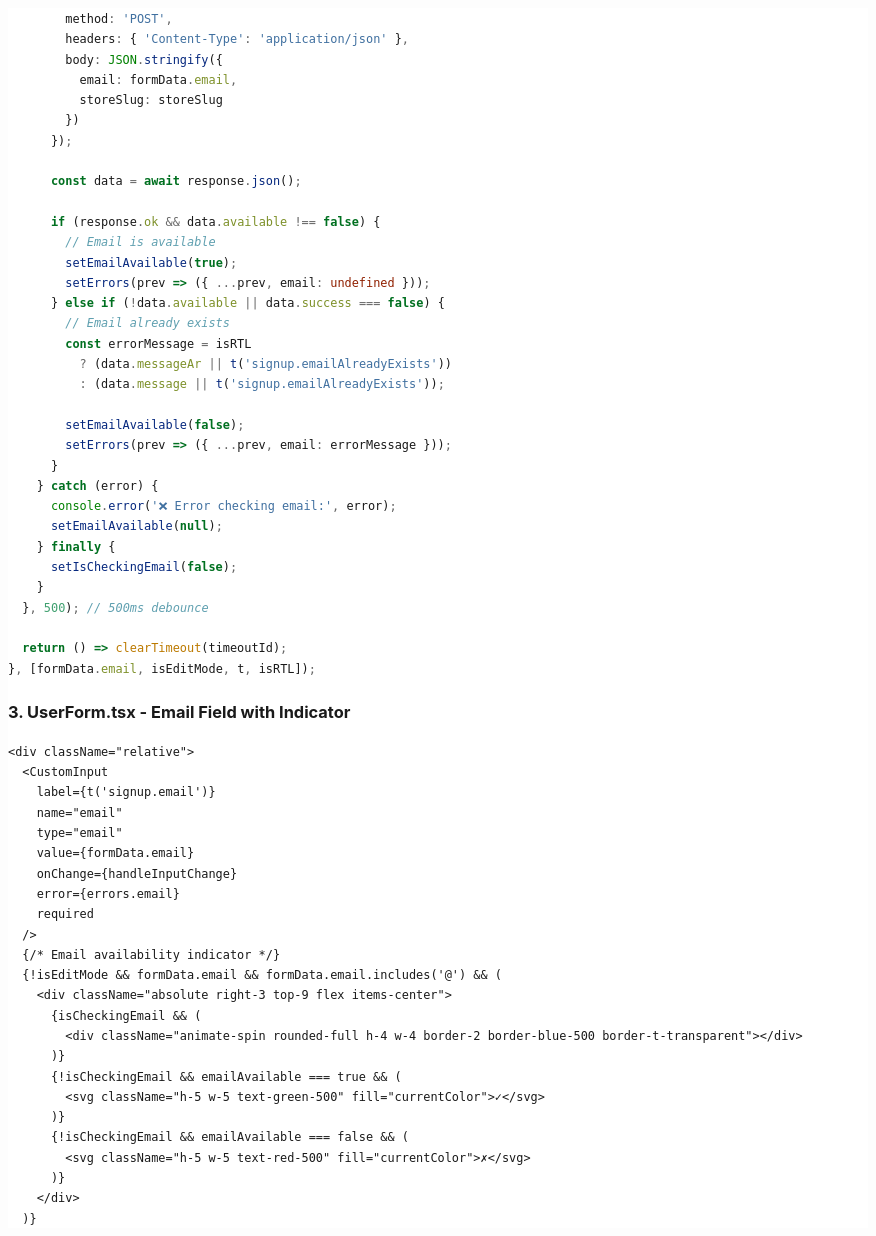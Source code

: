 ```typescript
        method: 'POST',
        headers: { 'Content-Type': 'application/json' },
        body: JSON.stringify({
          email: formData.email,
          storeSlug: storeSlug
        })
      });

      const data = await response.json();

      if (response.ok && data.available !== false) {
        // Email is available
        setEmailAvailable(true);
        setErrors(prev => ({ ...prev, email: undefined }));
      } else if (!data.available || data.success === false) {
        // Email already exists
        const errorMessage = isRTL 
          ? (data.messageAr || t('signup.emailAlreadyExists'))
          : (data.message || t('signup.emailAlreadyExists'));
        
        setEmailAvailable(false);
        setErrors(prev => ({ ...prev, email: errorMessage }));
      }
    } catch (error) {
      console.error('❌ Error checking email:', error);
      setEmailAvailable(null);
    } finally {
      setIsCheckingEmail(false);
    }
  }, 500); // 500ms debounce

  return () => clearTimeout(timeoutId);
}, [formData.email, isEditMode, t, isRTL]);
```

### 3. UserForm.tsx - Email Field with Indicator

```tsx
<div className="relative">
  <CustomInput
    label={t('signup.email')}
    name="email"
    type="email"
    value={formData.email}
    onChange={handleInputChange}
    error={errors.email}
    required
  />
  {/* Email availability indicator */}
  {!isEditMode && formData.email && formData.email.includes('@') && (
    <div className="absolute right-3 top-9 flex items-center">
      {isCheckingEmail && (
        <div className="animate-spin rounded-full h-4 w-4 border-2 border-blue-500 border-t-transparent"></div>
      )}
      {!isCheckingEmail && emailAvailable === true && (
        <svg className="h-5 w-5 text-green-500" fill="currentColor">✓</svg>
      )}
      {!isCheckingEmail && emailAvailable === false && (
        <svg className="h-5 w-5 text-red-500" fill="currentColor">✗</svg>
      )}
    </div>
  )}
```